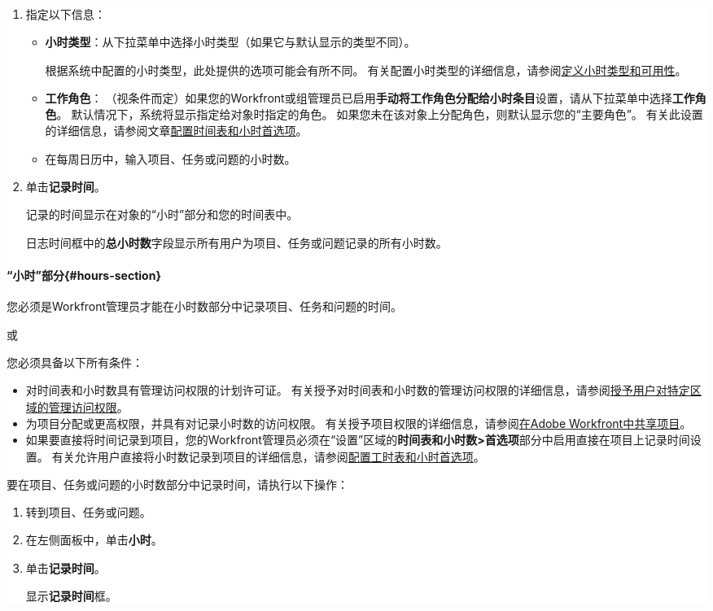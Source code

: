 1. 指定以下信息：

   * **小时类型**：从下拉菜单中选择小时类型（如果它与默认显示的类型不同）。

     根据系统中配置的小时类型，此处提供的选项可能会有所不同。 有关配置小时类型的详细信息，请参阅[定义小时类型和可用性](../../timesheets/create-and-manage-timesheets/define-hour-types-and-availability.md)。

   * **工作角色**： （视条件而定）如果您的Workfront或组管理员已启用&#x200B;**手动将工作角色分配给小时条目**&#x200B;设置，请从下拉菜单中选择&#x200B;**工作角色**。 默认情况下，系统将显示指定给对象时指定的角色。 如果您未在该对象上分配角色，则默认显示您的“主要角色”。 有关此设置的详细信息，请参阅文章[配置时间表和小时首选项](../../administration-and-setup/set-up-workfront/configure-timesheets-schedules/timesheet-and-hour-preferences.md)。

   * 在每周日历中，输入项目、任务或问题的小时数。

1. 单击&#x200B;**记录时间**。

   记录的时间显示在对象的“小时”部分和您的时间表中。

   日志时间框中的&#x200B;**总小时数**&#x200B;字段显示所有用户为项目、任务或问题记录的所有小时数。

#### “小时”部分{#hours-section}

您必须是Workfront管理员才能在小时数部分中记录项目、任务和问题的时间。

或

您必须具备以下所有条件：

* 对时间表和小时数具有管理访问权限的计划许可证。 有关授予对时间表和小时数的管理访问权限的详细信息，请参阅[授予用户对特定区域的管理访问权限](../../administration-and-setup/add-users/configure-and-grant-access/grant-users-admin-access-certain-areas.md)。
* 为项目分配或更高权限，并具有对记录小时数的访问权限。 有关授予项目权限的详细信息，请参阅[在Adobe Workfront中共享项目](../../workfront-basics/grant-and-request-access-to-objects/share-a-project.md)。
* 如果要直接将时间记录到项目，您的Workfront管理员必须在“设置”区域的&#x200B;**时间表和小时数>首选项**&#x200B;部分中启用直接在项目上记录时间设置。 有关允许用户直接将小时数记录到项目的详细信息，请参阅[配置工时表和小时首选项](../../administration-and-setup/set-up-workfront/configure-timesheets-schedules/timesheet-and-hour-preferences.md)。

要在项目、任务或问题的小时数部分中记录时间，请执行以下操作：

1. 转到项目、任务或问题。
1. 在左侧面板中，单击&#x200B;**小时**。
1. 单击&#x200B;**记录时间**。

   显示&#x200B;**记录时间**&#x200B;框。
